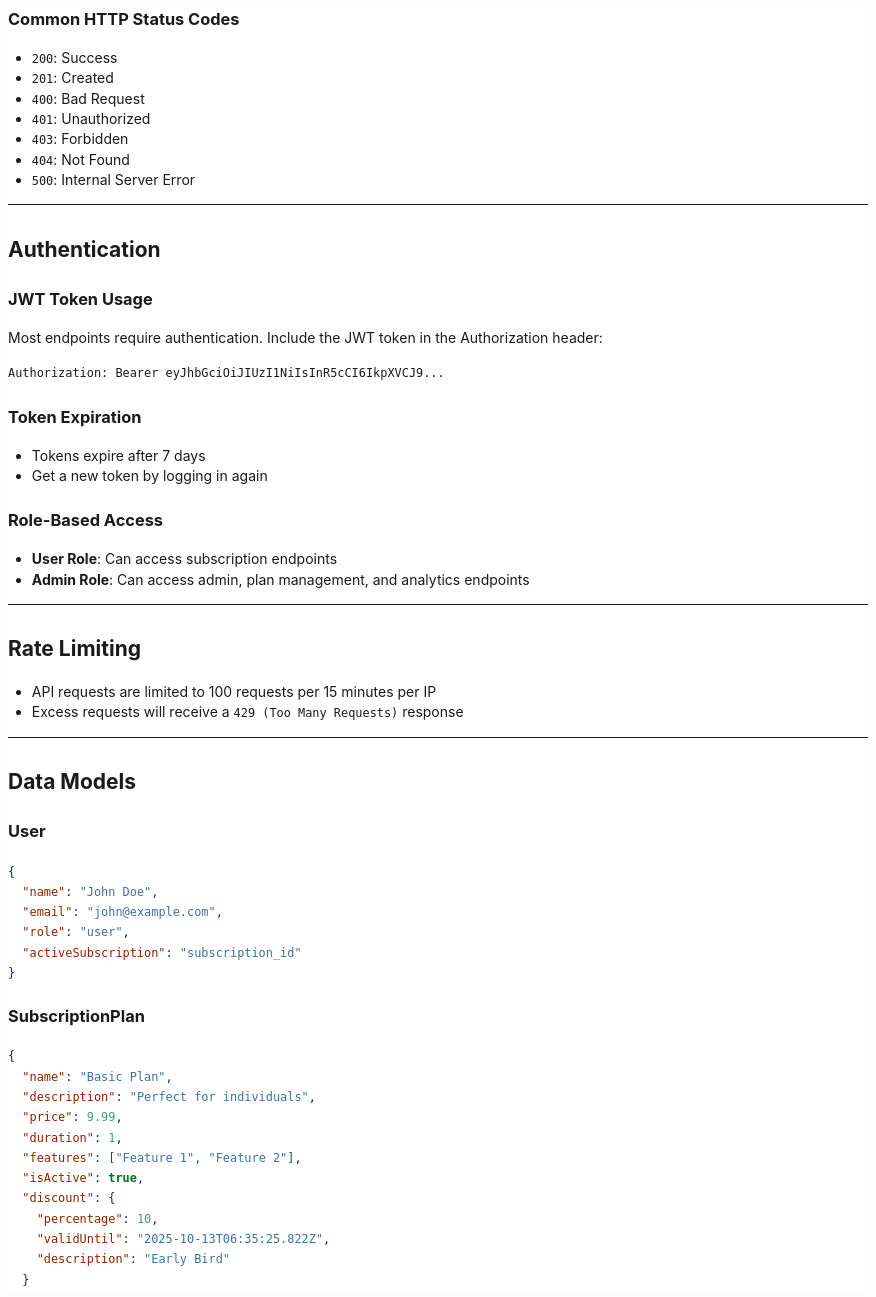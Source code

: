 ### Common HTTP Status Codes
- `200`: Success
- `201`: Created
- `400`: Bad Request
- `401`: Unauthorized
- `403`: Forbidden
- `404`: Not Found
- `500`: Internal Server Error

---

## Authentication

### JWT Token Usage
Most endpoints require authentication. Include the JWT token in the Authorization header:

```
Authorization: Bearer eyJhbGciOiJIUzI1NiIsInR5cCI6IkpXVCJ9...
```

### Token Expiration
- Tokens expire after 7 days
- Get a new token by logging in again

### Role-Based Access
- **User Role**: Can access subscription endpoints
- **Admin Role**: Can access admin, plan management, and analytics endpoints

---

## Rate Limiting
- API requests are limited to 100 requests per 15 minutes per IP
- Excess requests will receive a `429 (Too Many Requests)` response

---

## Data Models

### User
```json
{
  "name": "John Doe",
  "email": "john@example.com",
  "role": "user",
  "activeSubscription": "subscription_id"
}
```

### SubscriptionPlan
```json
{
  "name": "Basic Plan",
  "description": "Perfect for individuals",
  "price": 9.99,
  "duration": 1,
  "features": ["Feature 1", "Feature 2"],
  "isActive": true,
  "discount": {
    "percentage": 10,
    "validUntil": "2025-10-13T06:35:25.822Z",
    "description": "Early Bird"
  }
```